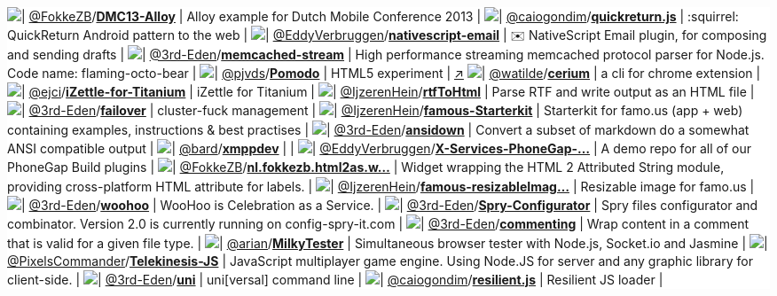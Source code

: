 <img src="https://img.shields.io/github/stars/FokkeZB/DMC13-Alloy?color=black&label=%20">| [@FokkeZB](https://github.com/FokkeZB)/[**DMC13-Alloy**](https://github.com/FokkeZB/DMC13-Alloy) | Alloy example for Dutch Mobile Conference 2013 |
<img src="https://img.shields.io/github/stars/caiogondim/quickreturn.js?color=black&label=%20">| [@caiogondim](https://github.com/caiogondim)/[**quickreturn.js**](https://github.com/caiogondim/quickreturn.js) | :squirrel: QuickReturn Android pattern to the web |
<img src="https://img.shields.io/github/stars/EddyVerbruggen/nativescript-email?color=black&label=%20">| [@EddyVerbruggen](https://github.com/EddyVerbruggen)/[**nativescript-email**](https://github.com/EddyVerbruggen/nativescript-email) | :envelope: NativeScript Email plugin, for composing and sending drafts |
<img src="https://img.shields.io/github/stars/3rd-Eden/memcached-stream?color=black&label=%20">| [@3rd-Eden](https://github.com/3rd-Eden)/[**memcached-stream**](https://github.com/3rd-Eden/memcached-stream) | High performance streaming memcached protocol parser for Node.js. Code name: flaming-octo-bear |
<img src="https://img.shields.io/github/stars/pjvds/Pomodo?color=black&label=%20">| [@pjvds](https://github.com/pjvds)/[**Pomodo**](https://github.com/pjvds/Pomodo) | HTML5 experiment | [:arrow_upper_right:](http://pomodoly.com/)
<img src="https://img.shields.io/github/stars/watilde/cerium?color=black&label=%20">| [@watilde](https://github.com/watilde)/[**cerium**](https://github.com/watilde/cerium) | a cli for chrome extension |
<img src="https://img.shields.io/github/stars/ejci/iZettle-for-Titanium?color=black&label=%20">| [@ejci](https://github.com/ejci)/[**iZettle-for-Titanium**](https://github.com/ejci/iZettle-for-Titanium) | iZettle for Titanium |
<img src="https://img.shields.io/github/stars/IjzerenHein/rtfToHtml?color=black&label=%20">| [@IjzerenHein](https://github.com/IjzerenHein)/[**rtfToHtml**](https://github.com/IjzerenHein/rtfToHtml) | Parse RTF and write output as an HTML file |
<img src="https://img.shields.io/github/stars/3rd-Eden/failover?color=black&label=%20">| [@3rd-Eden](https://github.com/3rd-Eden)/[**failover**](https://github.com/3rd-Eden/failover) | cluster-fuck management |
<img src="https://img.shields.io/github/stars/IjzerenHein/famous-Starterkit?color=black&label=%20">| [@IjzerenHein](https://github.com/IjzerenHein)/[**famous-Starterkit**](https://github.com/IjzerenHein/famous-Starterkit) | Starterkit for famo.us (app + web) containing examples, instructions & best practises |
<img src="https://img.shields.io/github/stars/3rd-Eden/ansidown?color=black&label=%20">| [@3rd-Eden](https://github.com/3rd-Eden)/[**ansidown**](https://github.com/3rd-Eden/ansidown) | Convert a subset of markdown do a somewhat ANSI compatible output |
<img src="https://img.shields.io/github/stars/bard/xmppdev?color=black&label=%20">| [@bard](https://github.com/bard)/[**xmppdev**](https://github.com/bard/xmppdev) |  |
<img src="https://img.shields.io/github/stars/EddyVerbruggen/X-Services-PhoneGap-Build-Plugins-Demo?color=black&label=%20">| [@EddyVerbruggen](https://github.com/EddyVerbruggen)/[**X-Services-PhoneGap-…**](https://github.com/EddyVerbruggen/X-Services-PhoneGap-Build-Plugins-Demo) | A demo repo for all of our PhoneGap Build plugins |
<img src="https://img.shields.io/github/stars/FokkeZB/nl.fokkezb.html2as.widget?color=black&label=%20">| [@FokkeZB](https://github.com/FokkeZB)/[**nl.fokkezb.html2as.w…**](https://github.com/FokkeZB/nl.fokkezb.html2as.widget) | Widget wrapping the HTML 2 Attributed String module, providing cross-platform HTML attribute for labels. |
<img src="https://img.shields.io/github/stars/IjzerenHein/famous-resizableImage?color=black&label=%20">| [@IjzerenHein](https://github.com/IjzerenHein)/[**famous-resizableImag…**](https://github.com/IjzerenHein/famous-resizableImage) | Resizable image for famo.us |
<img src="https://img.shields.io/github/stars/3rd-Eden/woohoo?color=black&label=%20">| [@3rd-Eden](https://github.com/3rd-Eden)/[**woohoo**](https://github.com/3rd-Eden/woohoo) | WooHoo is Celebration as a Service. |
<img src="https://img.shields.io/github/stars/3rd-Eden/Spry-Configurator?color=black&label=%20">| [@3rd-Eden](https://github.com/3rd-Eden)/[**Spry-Configurator**](https://github.com/3rd-Eden/Spry-Configurator) | Spry files configurator and combinator.  Version 2.0 is currently running on config-spry-it.com |
<img src="https://img.shields.io/github/stars/3rd-Eden/commenting?color=black&label=%20">| [@3rd-Eden](https://github.com/3rd-Eden)/[**commenting**](https://github.com/3rd-Eden/commenting) | Wrap content in a comment that is valid for a given file type. |
<img src="https://img.shields.io/github/stars/arian/MilkyTester?color=black&label=%20">| [@arian](https://github.com/arian)/[**MilkyTester**](https://github.com/arian/MilkyTester) | Simultaneous browser tester with Node.js, Socket.io and Jasmine |
<img src="https://img.shields.io/github/stars/PixelsCommander/Telekinesis-JS?color=black&label=%20">| [@PixelsCommander](https://github.com/PixelsCommander)/[**Telekinesis-JS**](https://github.com/PixelsCommander/Telekinesis-JS) | JavaScript multiplayer game engine. Using Node.JS for server and any graphic library for client-side. |
<img src="https://img.shields.io/github/stars/3rd-Eden/uni?color=black&label=%20">| [@3rd-Eden](https://github.com/3rd-Eden)/[**uni**](https://github.com/3rd-Eden/uni) | uni[versal] command line |
<img src="https://img.shields.io/github/stars/caiogondim/resilient.js?color=black&label=%20">| [@caiogondim](https://github.com/caiogondim)/[**resilient.js**](https://github.com/caiogondim/resilient.js) | Resilient JS loader |